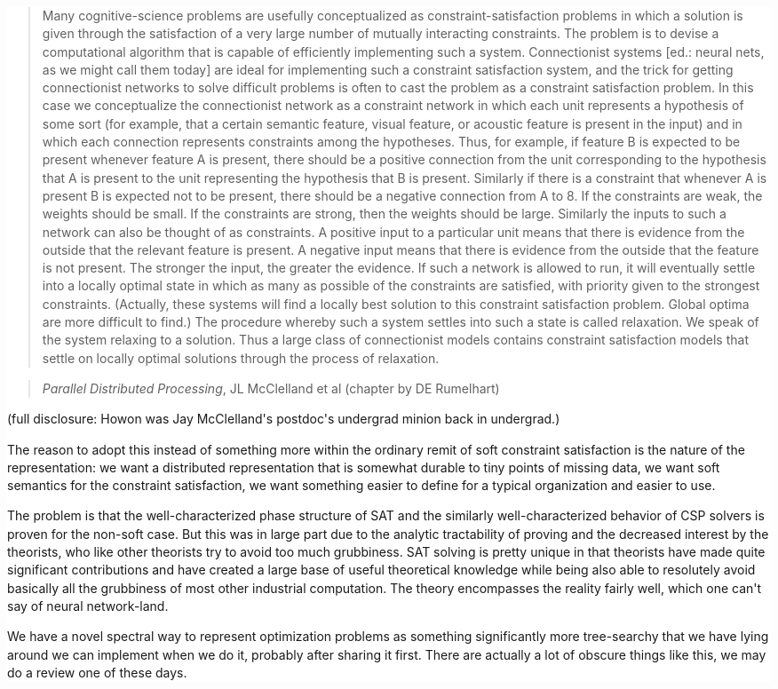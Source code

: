 > Many cognitive-science problems are usefully conceptualized as constraint-satisfaction problems in which a solution is given through the satisfaction of a very large number of mutually interacting constraints. The problem is to devise a computational algorithm that is capable of efficiently implementing such a system. Connectionist systems [ed.: neural nets, as we might call them today] are ideal for implementing such a constraint satisfaction system, and the trick for getting connectionist networks to solve difficult problems is often to cast the problem as a constraint satisfaction problem. In this case we conceptualize the connectionist network as a constraint network in which each unit represents a hypothesis of some sort (for example, that a certain semantic feature, visual feature, or acoustic feature is present in the input) and in which each connection represents constraints among the hypotheses. Thus, for example, if feature B is expected to be present whenever feature A is present, there should be a positive connection from the unit corresponding to the hypothesis that A is present to the unit representing the hypothesis that B is present. Similarly if there is a constraint that whenever A is present B is expected not to be present, there should be a negative connection from A to 8. If the constraints are weak, the weights should be small. If the constraints are strong, then the weights should be large. Similarly the inputs to such a network can also be thought of as constraints. A positive input to a particular unit means that there is evidence from the outside that the relevant feature is present. A negative input means that there is evidence from the outside that the feature is not present. The stronger the input, the greater the evidence. If such a network is allowed to run, it will eventually settle into a locally optimal state in which as many as possible of the constraints are satisfied, with priority given to the strongest constraints. (Actually, these systems will find a locally best solution to this constraint satisfaction problem. Global optima are more difficult to find.) The procedure whereby such a system settles into such a state is called relaxation. We speak of the system relaxing to a solution. Thus a large class of connectionist models contains constraint satisfaction models that settle on locally optimal solutions through the process of relaxation.

> _Parallel Distributed Processing_, JL McClelland et al (chapter by DE Rumelhart)

(full disclosure: Howon was Jay McClelland's postdoc's undergrad minion back in undergrad.)

The reason to adopt this instead of something more within the ordinary remit of soft constraint satisfaction is the nature of the representation: we want a distributed representation that is somewhat durable to tiny points of missing data, we want soft semantics for the constraint satisfaction, we want something easier to define for a typical organization and easier to use.

The problem is that the well-characterized phase structure of SAT and the similarly well-characterized behavior of CSP solvers is proven for the non-soft case. But this was in large part due to the analytic tractability of proving and the decreased interest by the theorists, who like other theorists try to avoid too much grubbiness. SAT solving is pretty unique in that theorists have made quite significant contributions and have created a large base of useful theoretical knowledge while being also able to resolutely avoid basically all the grubbiness of most other industrial computation. The theory encompasses the reality fairly well, which one can't say of neural network-land.

We have a novel spectral way to represent optimization problems as something significantly more tree-searchy that we have lying around we can implement when we do it, probably after sharing it first. There are actually a lot of obscure things like this, we may do a review one of these days.
